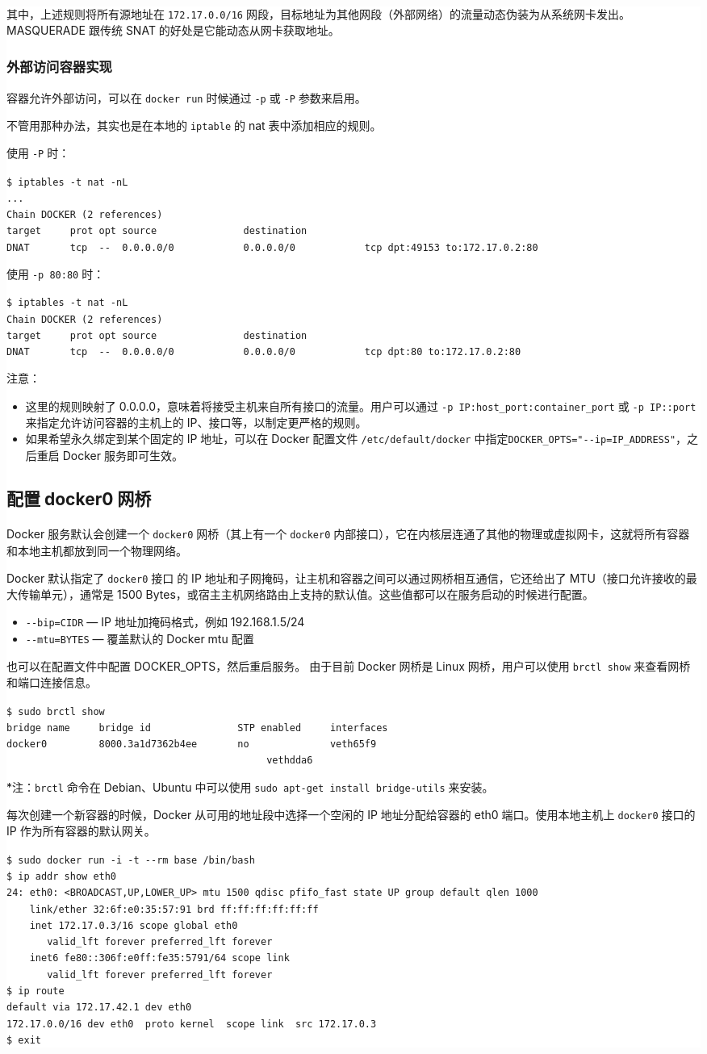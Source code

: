 其中，上述规则将所有源地址在 `172.17.0.0/16` 网段，目标地址为其他网段（外部网络）的流量动态伪装为从系统网卡发出。MASQUERADE 跟传统 SNAT 的好处是它能动态从网卡获取地址。

### 外部访问容器实现

容器允许外部访问，可以在 `docker run` 时候通过 `-p` 或 `-P` 参数来启用。

不管用那种办法，其实也是在本地的 `iptable` 的 nat 表中添加相应的规则。

使用 `-P` 时：

```
$ iptables -t nat -nL
...
Chain DOCKER (2 references)
target     prot opt source               destination
DNAT       tcp  --  0.0.0.0/0            0.0.0.0/0            tcp dpt:49153 to:172.17.0.2:80
```

使用 `-p 80:80` 时：

```
$ iptables -t nat -nL
Chain DOCKER (2 references)
target     prot opt source               destination
DNAT       tcp  --  0.0.0.0/0            0.0.0.0/0            tcp dpt:80 to:172.17.0.2:80
```

注意：

- 这里的规则映射了 0.0.0.0，意味着将接受主机来自所有接口的流量。用户可以通过 `-p IP:host_port:container_port` 或 `-p IP::port` 来指定允许访问容器的主机上的 IP、接口等，以制定更严格的规则。
- 如果希望永久绑定到某个固定的 IP 地址，可以在 Docker 配置文件 `/etc/default/docker` 中指定`DOCKER_OPTS="--ip=IP_ADDRESS"`，之后重启 Docker 服务即可生效。

## 配置 docker0 网桥

Docker 服务默认会创建一个 `docker0` 网桥（其上有一个 `docker0` 内部接口），它在内核层连通了其他的物理或虚拟网卡，这就将所有容器和本地主机都放到同一个物理网络。

Docker 默认指定了 `docker0` 接口 的 IP 地址和子网掩码，让主机和容器之间可以通过网桥相互通信，它还给出了 MTU（接口允许接收的最大传输单元），通常是 1500 Bytes，或宿主主机网络路由上支持的默认值。这些值都可以在服务启动的时候进行配置。

- `--bip=CIDR` — IP 地址加掩码格式，例如 192.168.1.5/24
- `--mtu=BYTES` — 覆盖默认的 Docker mtu 配置

也可以在配置文件中配置 DOCKER_OPTS，然后重启服务。 由于目前 Docker 网桥是 Linux 网桥，用户可以使用 `brctl show` 来查看网桥和端口连接信息。

```
$ sudo brctl show
bridge name     bridge id               STP enabled     interfaces
docker0         8000.3a1d7362b4ee       no              veth65f9
                                             vethdda6
```

*注：`brctl` 命令在 Debian、Ubuntu 中可以使用 `sudo apt-get install bridge-utils` 来安装。

每次创建一个新容器的时候，Docker 从可用的地址段中选择一个空闲的 IP 地址分配给容器的 eth0 端口。使用本地主机上 `docker0` 接口的 IP 作为所有容器的默认网关。

```
$ sudo docker run -i -t --rm base /bin/bash
$ ip addr show eth0
24: eth0: <BROADCAST,UP,LOWER_UP> mtu 1500 qdisc pfifo_fast state UP group default qlen 1000
    link/ether 32:6f:e0:35:57:91 brd ff:ff:ff:ff:ff:ff
    inet 172.17.0.3/16 scope global eth0
       valid_lft forever preferred_lft forever
    inet6 fe80::306f:e0ff:fe35:5791/64 scope link
       valid_lft forever preferred_lft forever
$ ip route
default via 172.17.42.1 dev eth0
172.17.0.0/16 dev eth0  proto kernel  scope link  src 172.17.0.3
$ exit
```